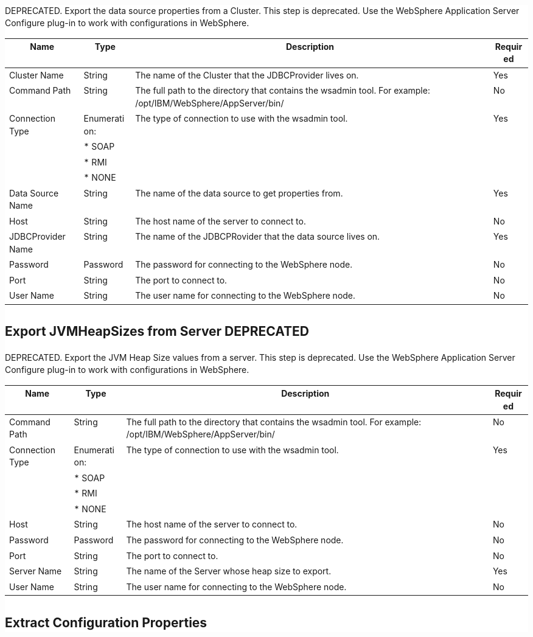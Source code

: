 DEPRECATED. Export the data source properties from a Cluster. This step is deprecated. Use the WebSphere Application Server Configure plug-in to work with configurations in WebSphere.

| Name | Type | Description                                                                                                          | Required |
| ---- | ---- | -------------------------------------------------------------------------------------------------------------------- | -------- |
| Cluster Name | String | The name of the Cluster that the JDBCProvider lives on. | Yes |
| Command Path | String | The full path to the directory that contains the wsadmin tool. For example: /opt/IBM/WebSphere/AppServer/bin/ | No |
| Connection Type | Enumeration: | The type of connection to use with the wsadmin tool. | Yes |
|                 | * SOAP       |                                                      |     |
|                 | * RMI        |                                                      |     |
|                 | * NONE       |                                                      |     |
| Data Source Name | String | The name of the data source to get properties from. | Yes |
| Host | String | The host name of the server to connect to. | No |
| JDBCProvider Name | String | The name of the JDBCPRovider that the data source lives on. | Yes |
| Password | Password | The password for connecting to the WebSphere node. | No |
| Port | String | The port to connect to. | No |
| User Name | String | The user name for connecting to the WebSphere node. | No |

## Export JVMHeapSizes from Server DEPRECATED

DEPRECATED. Export the JVM Heap Size values from a server. This step is deprecated. Use the WebSphere Application Server Configure plug-in to work with configurations in WebSphere.

| Name | Type | Description                                                                                                          | Required |
| ---- | ---- | -------------------------------------------------------------------------------------------------------------------- | -------- |
| Command Path | String | The full path to the directory that contains the wsadmin tool. For example: /opt/IBM/WebSphere/AppServer/bin/ | No |
| Connection Type | Enumeration: | The type of connection to use with the wsadmin tool. | Yes |
|                 | * SOAP       |                                                      |     |
|                 | * RMI        |                                                      |     |
|                 | * NONE       |                                                      |     |
| Host | String | The host name of the server to connect to. | No |
| Password | Password | The password for connecting to the WebSphere node. | No |
| Port | String | The port to connect to. | No |
| Server Name | String | The name of the Server whose heap size to export. | Yes |
| User Name | String | The user name for connecting to the WebSphere node. | No |

## Extract Configuration Properties
